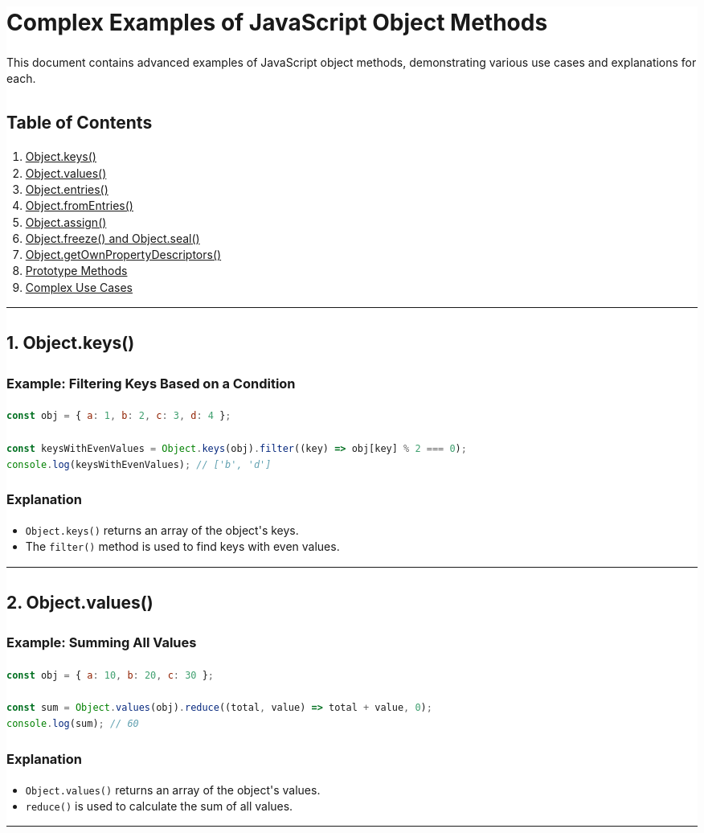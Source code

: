 # Complex Examples of JavaScript Object Methods

This document contains advanced examples of JavaScript object methods, demonstrating various use cases and explanations for each.

## Table of Contents

1. [Object.keys()](#1-objectkeys)
2. [Object.values()](#2-objectvalues)
3. [Object.entries()](#3-objectentries)
4. [Object.fromEntries()](#4-objectfromentries)
5. [Object.assign()](#5-objectassign)
6. [Object.freeze() and Object.seal()](#6-objectfreeze-and-objectseal)
7. [Object.getOwnPropertyDescriptors()](#7-objectgetownpropertydescriptors)
8. [Prototype Methods](#8-prototype-methods)
9. [Complex Use Cases](#9-complex-use-cases)

---

## 1. Object.keys()

### Example: Filtering Keys Based on a Condition

```javascript
const obj = { a: 1, b: 2, c: 3, d: 4 };

const keysWithEvenValues = Object.keys(obj).filter((key) => obj[key] % 2 === 0);
console.log(keysWithEvenValues); // ['b', 'd']
```

### Explanation

- `Object.keys()` returns an array of the object's keys.
- The `filter()` method is used to find keys with even values.

---

## 2. Object.values()

### Example: Summing All Values

```javascript
const obj = { a: 10, b: 20, c: 30 };

const sum = Object.values(obj).reduce((total, value) => total + value, 0);
console.log(sum); // 60
```

### Explanation

- `Object.values()` returns an array of the object's values.
- `reduce()` is used to calculate the sum of all values.

---